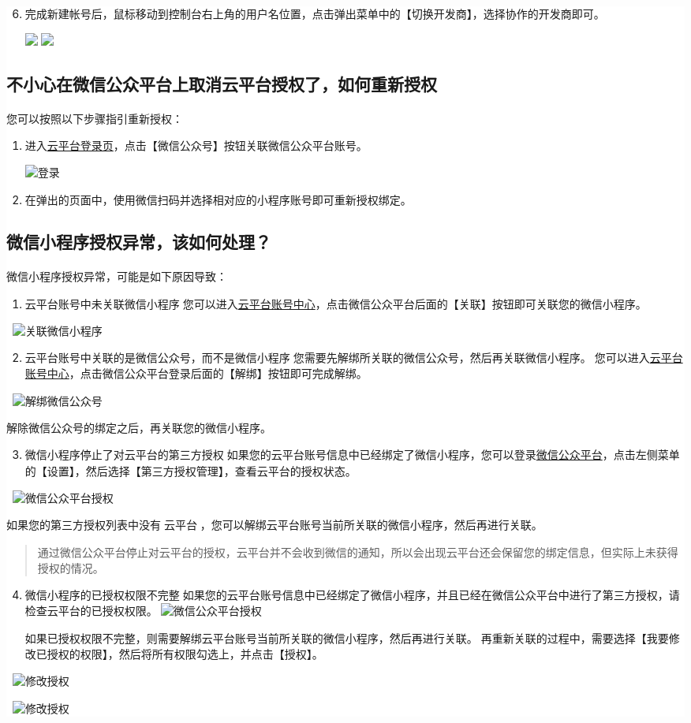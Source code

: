 6. 完成新建帐号后，鼠标移动到控制台右上角的用户名位置，点击弹出菜单中的【切换开发商】，选择协作的开发商即可。

   <img src="http://imgcache.tcecqpoc.fsphere.cn/image/ask.qcloudimg.com/draft/1000695/89qlcoyn0e.jpg" width="200px" width="切换开发商" />

   <img src="http://imgcache.tcecqpoc.fsphere.cn/image/ask.qcloudimg.com/draft/1000695/p2neq9e1ia.jpg" width="400px" width="切换开发商" />

## 不小心在微信公众平台上取消云平台授权了，如何重新授权

您可以按照以下步骤指引重新授权：

1. 进入[云平台登录页](http://tcecqpoc.fsphere.cn/login?s_url=https%3A%2F%2Fconsole.tce.fsphere.c%2Flav2%2Fdev)，点击【微信公众号】按钮关联微信公众平台账号。

   <img src="http://imgcache.tcecqpoc.fsphere.cn/image/ask.qcloudimg.com/draft/1000695/mwfbllxwt2.png" width="300px" alt="登录">

2. 在弹出的页面中，使用微信扫码并选择相对应的小程序账号即可重新授权绑定。

## 微信小程序授权异常，该如何处理？

微信小程序授权异常，可能是如下原因导致：

1. 云平台账号中未关联微信小程序
   您可以进入[云平台账号中心](http://console.tcecqpoc.fsphere.cn/developer)，点击微信公众平台后面的【关联】按钮即可关联您的微信小程序。

   <img src="http://imgcache.tcecqpoc.fsphere.cn/image/ask.qcloudimg.com/draft/1173778/og36fmzkxj.png" alt="关联微信小程序">

2. 云平台账号中关联的是微信公众号，而不是微信小程序
   您需要先解绑所关联的微信公众号，然后再关联微信小程序。
   您可以进入[云平台账号中心](http://console.tcecqpoc.fsphere.cn/developer)，点击微信公众平台登录后面的【解绑】按钮即可完成解绑。

   <img src="http://imgcache.tcecqpoc.fsphere.cn/image/ask.qcloudimg.com/draft/1173778/5169qyoy49.png" alt="解绑微信公众号">

   解除微信公众号的绑定之后，再关联您的微信小程序。

3. 微信小程序停止了对云平台的第三方授权
   如果您的云平台账号信息中已经绑定了微信小程序，您可以登录[微信公众平台](http://mp.weixin.qq.com/)，点击左侧菜单的【设置】，然后选择【第三方授权管理】，查看云平台的授权状态。

   <img src="http://imgcache.tcecqpoc.fsphere.cn/image/ask.qcloudimg.com/draft/1173778/aja985lm6x.png" alt="微信公众平台授权">

   如果您的第三方授权列表中没有 云平台 ，您可以解绑云平台账号当前所关联的微信小程序，然后再进行关联。
   
   > 通过微信公众平台停止对云平台的授权，云平台并不会收到微信的通知，所以会出现云平台还会保留您的绑定信息，但实际上未获得授权的情况。

4. 微信小程序的已授权权限不完整
   如果您的云平台账号信息中已经绑定了微信小程序，并且已经在微信公众平台中进行了第三方授权，请检查云平台的已授权权限。
   <img src="http://imgcache.tcecqpoc.fsphere.cn/image/ask.qcloudimg.com/draft/1173778/z7murg5cw3.png" alt="微信公众平台授权">
   
   如果已授权权限不完整，则需要解绑云平台账号当前所关联的微信小程序，然后再进行关联。
   再重新关联的过程中，需要选择【我要修改已授权的权限】，然后将所有权限勾选上，并点击【授权】。

   <img src="http://imgcache.tcecqpoc.fsphere.cn/image/ask.qcloudimg.com/draft/1173778/7hj5gxoz14.png" width="300px" alt="修改授权">
   
   <img src="http://imgcache.tcecqpoc.fsphere.cn/image/ask.qcloudimg.com/draft/1173778/xe5bykrhmj.png" width="300px" alt="修改授权">

